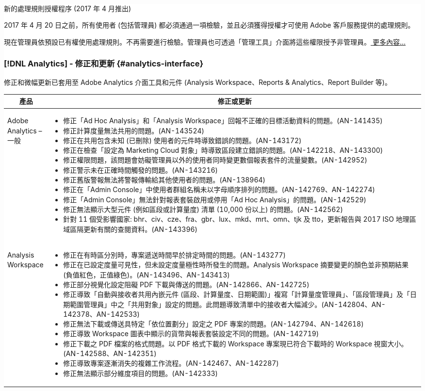   <tr> 
   <td colname="col01"></td> 
   <td colname="col1"> <p>新的處理規則授權程序 (2017 年 4 月推出) </p> </td> 
   <td colname="col2"> <p>2017 年 4 月 20 日之前，所有使用者 (包括管理員) 都必須通過一項檢驗，並且必須獲得授權才可使用 Adobe 客戶服務提供的處理規則。 </p> <p>現在管理員依預設已有權使用處理規則。不再需要進行檢驗。管理員也可透過「管理工具」介面將這些權限授予非管理員。<a href="https://marketing.adobe.com/resources/help/en_US/reference/processing_rules.html" format="html" scope="external"> 更多內容...</a> </p> </td> 
  </tr> 
 </tbody> 
</table>

### [!DNL Analytics] - 修正和更新 {#analytics-interface}

修正和微幅更新已套用至 Adobe Analytics 介面工具和元件 (Analysis Workspace、Reports &amp; Analytics、Report Builder 等)。

<table id="table_A51B298EEEB5482383505B8C5A79E1B9"> 
 <thead> 
  <tr> 
   <th colname="col1" class="entry"> 產品 </th> 
   <th colname="col2" class="entry"> 修正或更新 </th> 
  </tr> 
 </thead>
 <tbody> 
  <tr> 
   <td colname="col1"> <p>Adobe Analytics – 一般 </p> </td> 
   <td colname="col2"> 
    <ul id="ul_DAB0360A2EB74CE7B7D9D20D19C3F6AE"> 
     <li id="li_CD2EE3675FD045A2B1A2BD960C0F7F2A">修正「Ad Hoc Analysis」和「Analysis Workspace」回報不正確的目標活動資料的問題。(AN-141435) </li> 
     <li id="li_618DC0A2C3624DA58E5BABE47007B3E6">修正計算度量無法共用的問題。(AN-143524) </li> 
     <li id="li_B01BA12B21194F5ABFAEB3370DAEC15E">修正在共用包含未知 (已刪除) 使用者的元件時導致錯誤的問題。(AN-143172) </li> 
     <li id="li_B64C547F580041AFBF081AFF40C58BCF">修正在檢查「設定為 Marketing Cloud 對象」時導致區段建立錯誤的問題。(AN-142218、AN-143300) </li> 
     <li id="li_7639B76F98BF445C85172DD00A60D187">修正權限問題，該問題會妨礙管理員以外的使用者同時變更數個報表套件的流量變數。(AN-142952) </li> 
     <li id="li_A4CFEEB708D949278D95D052AA308C06">修正警示未在正確時間觸發的問題。(AN-143216) </li> 
     <li id="li_EE7A01CF12414C03886FDBE1B7166890">修正舊版警報無法將警報傳輸給其他使用者的問題。(AN-138964) </li> 
     <li id="li_C06F93EF77314A8D9F04BF4077A996D1">修正在「Admin Console」中使用者群組名稱未以字母順序排列的問題。(AN-142769、AN-142274) </li> 
     <li id="li_74750379709445DC97F22CC212C80E21">修正「Admin Console」無法針對報表套裝啟用或停用「Ad Hoc Analysis」的問題。(AN-142529) </li> 
     <li id="li_30836B5D43674E9095878F06BB779CC3">修正無法顯示大型元件 (例如區段或計算量度) 清單 (10,000 份以上) 的問題。(AN-142562) </li> 
     <li id="li_A35A03057FAF418596A1977B629B52A1">針對 11 個受影響國家: bhr、civ、cze、fra、gbr、lux、mkd、mrt、omn、tjk 及 tto，更新報告與 2017 ISO 地理區域區隔更新有關的查閱資料。(AN-143396) </li> 
    </ul> </td> 
  </tr> 
  <tr> 
   <td colname="col1"> <p>Analysis Workspace </p> </td> 
   <td colname="col2"> <p> 
     <ul id="ul_3CA7C4AA4AE843719A755ECE64EE91B6"> 
      <li id="li_55E63062BE83467E80FB173EF12AF538">修正在有時區分別時，專案遞送時間早於排定時間的問題。(AN-143277) </li> 
      <li id="li_1A05EC9B86AD4D9BA09340BB64729864"> 修正在已設定度量可見性，但未設定度量極性時所發生的問題。Analysis Workspace 摘要變更的顏色並非預期結果 (負值紅色，正值綠色)。(AN-143496、AN-143413) </li> 
      <li id="li_0A722B38C64644089579A53743B9B707">修正部分視覺化設定阻礙 PDF 下載與傳送的問題。(AN-142866、AN-142725) </li> 
      <li id="li_6DE7C39FEAF142C1883651EB14BB5834">修正導致「自動與接收者共用內嵌元件 (區段、計算量度、日期範圍)」複寫「計算量度管理員」、「區段管理員」及「日期範圍管理員」中之「共用對象」設定的問題。此問題導致清單中的接收者大幅減少。(AN-142804、AN-142378、AN-142533) </li> 
      <li id="li_86BC59740DC8438089484C7A7466C309">修正無法下載或傳送具特定「依位置劃分」設定之 PDF 專案的問題。(AN-142794、AN-142618) </li> 
      <li id="li_B2C382D402CF4C088D690468F45C6E04">修正導致 Workspace 圖表中顯示的貨幣與報表套裝設定不同的問題。(AN-142719) </li> 
      <li id="li_6E0451C8A2E146E6A4C59BB8AE1A173A">修正下載之 PDF 檔案的格式問題。以 PDF 格式下載的 Workspace 專案現已符合下載時的 Workspace 視窗大小。(AN-142588、AN-142351) </li> 
      <li id="li_9A49959A401043B9BB90233F0BFF01B2">修正導致專案逐漸消失的複雜工作流程。(AN-142467、AN-142287) </li> 
      <li id="li_90ACBA8F551144398D2B42F199F50A2B">修正無法顯示部分維度項目的問題。(AN-142333) </li> 